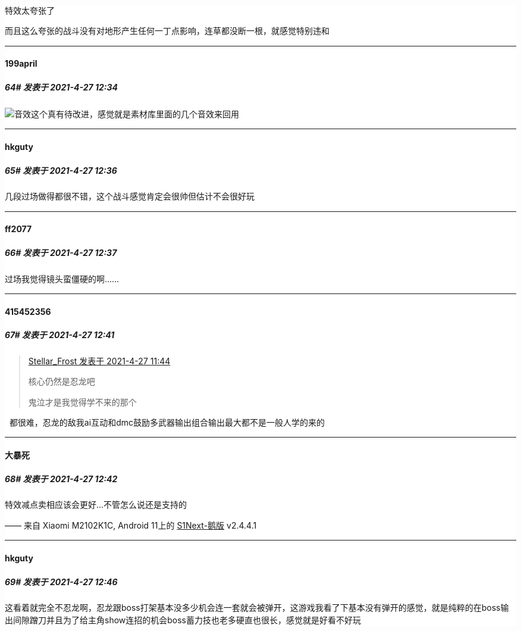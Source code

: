 特效太夸张了

而且这么夸张的战斗没有对地形产生任何一丁点影响，连草都没断一根，就感觉特别违和

*****

####  199april  
##### 64#       发表于 2021-4-27 12:34

<img src="https://static.saraba1st.com/image/smiley/face2017/067.png" referrerpolicy="no-referrer">音效这个真有待改进，感觉就是素材库里面的几个音效来回用

*****

####  hkguty  
##### 65#       发表于 2021-4-27 12:36

几段过场做得都很不错，这个战斗感觉肯定会很帅但估计不会很好玩

*****

####  ff2077  
##### 66#       发表于 2021-4-27 12:37

过场我觉得镜头蛮僵硬的啊……

*****

####  415452356  
##### 67#       发表于 2021-4-27 12:41

<blockquote><a href="httphttps://bbs.saraba1st.com/2b/forum.php?mod=redirect&amp;goto=findpost&amp;pid=51076005&amp;ptid=2001247" target="_blank">Stellar_Frost 发表于 2021-4-27 11:44</a>

核心仍然是忍龙吧

鬼泣才是我觉得学不来的那个</blockquote>
  都很难，忍龙的敌我ai互动和dmc鼓励多武器输出组合输出最大都不是一般人学的来的

*****

####  大暴死  
##### 68#       发表于 2021-4-27 12:42

特效减点卖相应该会更好...不管怎么说还是支持的

—— 来自 Xiaomi M2102K1C, Android 11上的 [S1Next-鹅版](https://github.com/ykrank/S1-Next/releases) v2.4.4.1

*****

####  hkguty  
##### 69#       发表于 2021-4-27 12:46

这看着就完全不忍龙啊，忍龙跟boss打架基本没多少机会连一套就会被弹开，这游戏我看了下基本没有弹开的感觉，就是纯粹的在boss输出间隙蹭刀并且为了给主角show连招的机会boss蓄力技也老多硬直也很长，感觉就是好看不好玩
